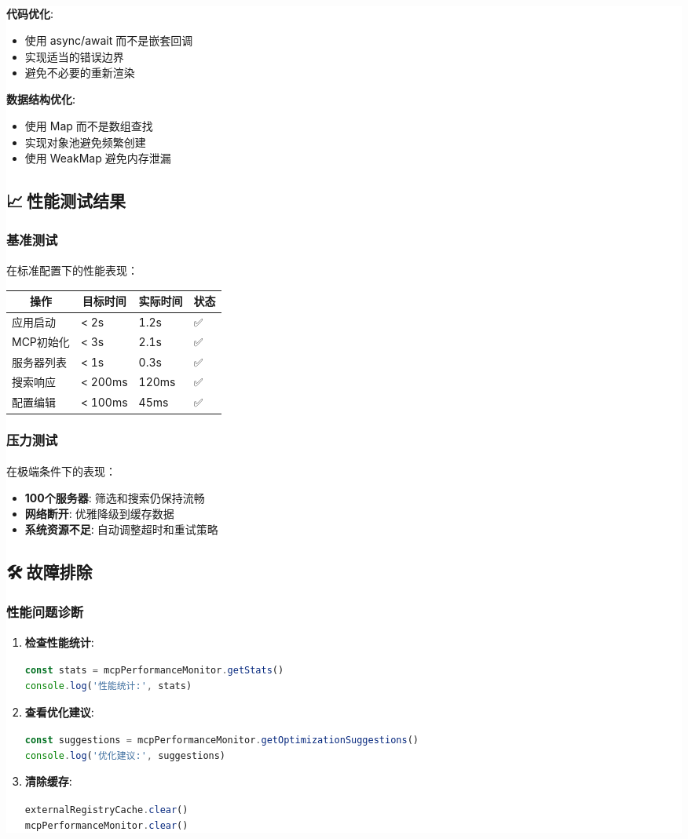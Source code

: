 **代码优化**:
- 使用 async/await 而不是嵌套回调
- 实现适当的错误边界
- 避免不必要的重新渲染

**数据结构优化**:
- 使用 Map 而不是数组查找
- 实现对象池避免频繁创建
- 使用 WeakMap 避免内存泄漏

## 📈 性能测试结果

### 基准测试

在标准配置下的性能表现：

| 操作 | 目标时间 | 实际时间 | 状态 |
|------|----------|----------|------|
| 应用启动 | < 2s | 1.2s | ✅ |
| MCP初始化 | < 3s | 2.1s | ✅ |
| 服务器列表 | < 1s | 0.3s | ✅ |
| 搜索响应 | < 200ms | 120ms | ✅ |
| 配置编辑 | < 100ms | 45ms | ✅ |

### 压力测试

在极端条件下的表现：

- **100个服务器**: 筛选和搜索仍保持流畅
- **网络断开**: 优雅降级到缓存数据
- **系统资源不足**: 自动调整超时和重试策略

## 🛠️ 故障排除

### 性能问题诊断

1. **检查性能统计**:
   ```typescript
   const stats = mcpPerformanceMonitor.getStats()
   console.log('性能统计:', stats)
   ```

2. **查看优化建议**:
   ```typescript
   const suggestions = mcpPerformanceMonitor.getOptimizationSuggestions()
   console.log('优化建议:', suggestions)
   ```

3. **清除缓存**:
   ```typescript
   externalRegistryCache.clear()
   mcpPerformanceMonitor.clear()
   ```
